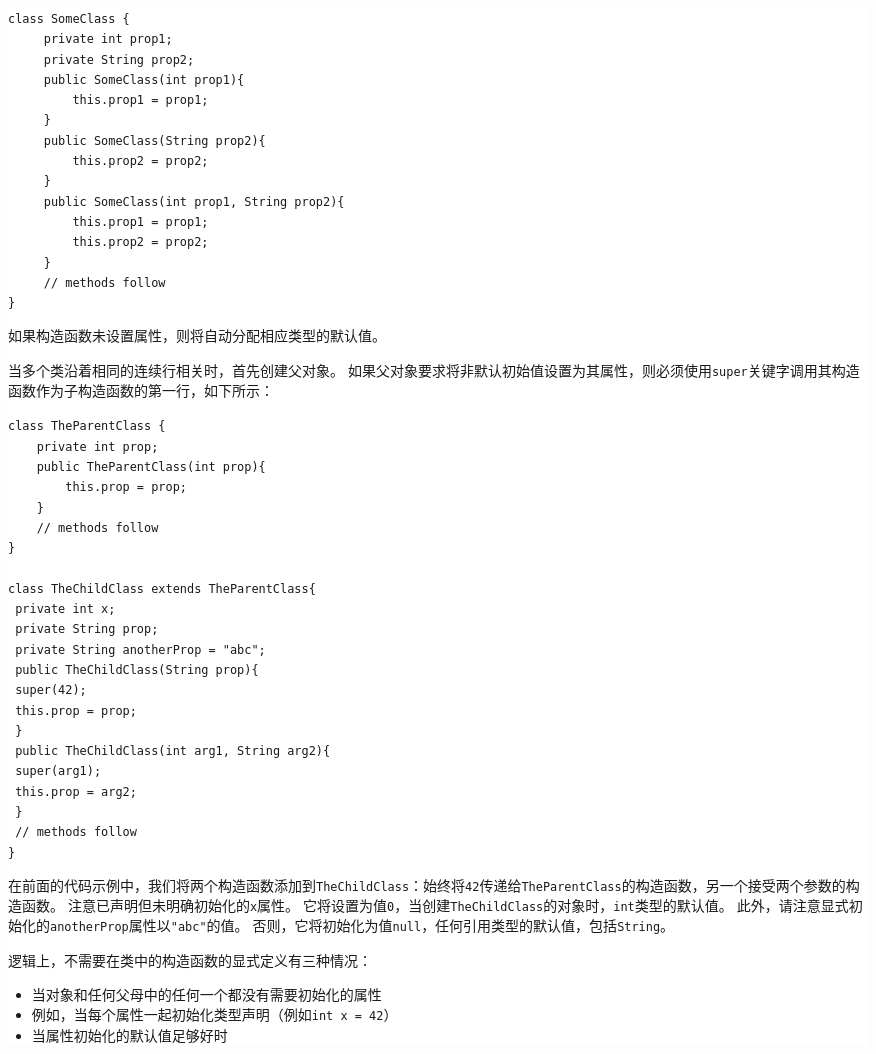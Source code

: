 ```
class SomeClass {
     private int prop1;
     private String prop2;
     public SomeClass(int prop1){
         this.prop1 = prop1;
     }
     public SomeClass(String prop2){
         this.prop2 = prop2;
     }
     public SomeClass(int prop1, String prop2){
         this.prop1 = prop1;
         this.prop2 = prop2;
     }   
     // methods follow 
}
```

如果构造函数未设置属性，则将自动分配相应类型的默认值。

当多个类沿着相同的连续行相关时，首先创建父对象。 如果父对象要求将非默认初始值设置为其属性，则必须使用`super`关键字调用其构造函数作为子构造函数的第一行，如下所示：

```
class TheParentClass {
    private int prop;
    public TheParentClass(int prop){
        this.prop = prop;
    }
    // methods follow
}

class TheChildClass extends TheParentClass{
 private int x;
 private String prop;
 private String anotherProp = "abc";
 public TheChildClass(String prop){
 super(42);
 this.prop = prop;
 }
 public TheChildClass(int arg1, String arg2){
 super(arg1);
 this.prop = arg2;
 }
 // methods follow
}
```

在前面的代码示例中，我们将两个构造函数添加到`TheChildClass`：始终将`42`传递给`TheParentClass`的构造函数，另一个接受两个参数的构造函数。 注意已声明但未明确初始化的`x`属性。 它将设置为值`0`，当创建`TheChildClass`的对象时，`int`类型的默认值。 此外，请注意显式初始化的`anotherProp`属性以`"abc"`的值。 否则，它将初始化为值`null`，任何引用类型的默认值，包括`String`。

逻辑上，不需要在类中的构造函数的显式定义有三种情况：

*   当对象和任何父母中的任何一个都没有需要初始化的属性
*   例如，当每个属性一起初始化类型声明（例如`int x = 42`）
*   当属性初始化的默认值足够好时
